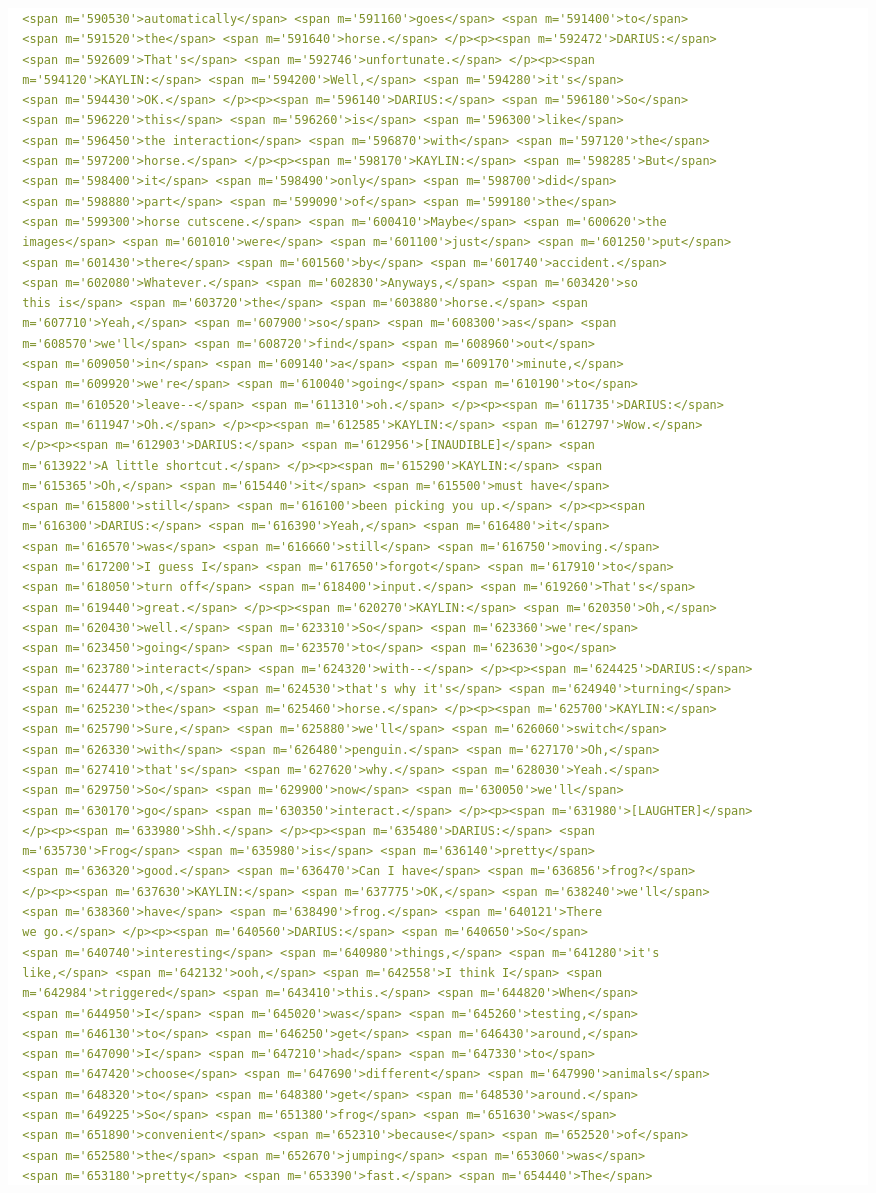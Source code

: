 ```yaml
  <span m='590530'>automatically</span> <span m='591160'>goes</span> <span m='591400'>to</span>
  <span m='591520'>the</span> <span m='591640'>horse.</span> </p><p><span m='592472'>DARIUS:</span>
  <span m='592609'>That's</span> <span m='592746'>unfortunate.</span> </p><p><span
  m='594120'>KAYLIN:</span> <span m='594200'>Well,</span> <span m='594280'>it's</span>
  <span m='594430'>OK.</span> </p><p><span m='596140'>DARIUS:</span> <span m='596180'>So</span>
  <span m='596220'>this</span> <span m='596260'>is</span> <span m='596300'>like</span>
  <span m='596450'>the interaction</span> <span m='596870'>with</span> <span m='597120'>the</span>
  <span m='597200'>horse.</span> </p><p><span m='598170'>KAYLIN:</span> <span m='598285'>But</span>
  <span m='598400'>it</span> <span m='598490'>only</span> <span m='598700'>did</span>
  <span m='598880'>part</span> <span m='599090'>of</span> <span m='599180'>the</span>
  <span m='599300'>horse cutscene.</span> <span m='600410'>Maybe</span> <span m='600620'>the
  images</span> <span m='601010'>were</span> <span m='601100'>just</span> <span m='601250'>put</span>
  <span m='601430'>there</span> <span m='601560'>by</span> <span m='601740'>accident.</span>
  <span m='602080'>Whatever.</span> <span m='602830'>Anyways,</span> <span m='603420'>so
  this is</span> <span m='603720'>the</span> <span m='603880'>horse.</span> <span
  m='607710'>Yeah,</span> <span m='607900'>so</span> <span m='608300'>as</span> <span
  m='608570'>we'll</span> <span m='608720'>find</span> <span m='608960'>out</span>
  <span m='609050'>in</span> <span m='609140'>a</span> <span m='609170'>minute,</span>
  <span m='609920'>we're</span> <span m='610040'>going</span> <span m='610190'>to</span>
  <span m='610520'>leave--</span> <span m='611310'>oh.</span> </p><p><span m='611735'>DARIUS:</span>
  <span m='611947'>Oh.</span> </p><p><span m='612585'>KAYLIN:</span> <span m='612797'>Wow.</span>
  </p><p><span m='612903'>DARIUS:</span> <span m='612956'>[INAUDIBLE]</span> <span
  m='613922'>A little shortcut.</span> </p><p><span m='615290'>KAYLIN:</span> <span
  m='615365'>Oh,</span> <span m='615440'>it</span> <span m='615500'>must have</span>
  <span m='615800'>still</span> <span m='616100'>been picking you up.</span> </p><p><span
  m='616300'>DARIUS:</span> <span m='616390'>Yeah,</span> <span m='616480'>it</span>
  <span m='616570'>was</span> <span m='616660'>still</span> <span m='616750'>moving.</span>
  <span m='617200'>I guess I</span> <span m='617650'>forgot</span> <span m='617910'>to</span>
  <span m='618050'>turn off</span> <span m='618400'>input.</span> <span m='619260'>That's</span>
  <span m='619440'>great.</span> </p><p><span m='620270'>KAYLIN:</span> <span m='620350'>Oh,</span>
  <span m='620430'>well.</span> <span m='623310'>So</span> <span m='623360'>we're</span>
  <span m='623450'>going</span> <span m='623570'>to</span> <span m='623630'>go</span>
  <span m='623780'>interact</span> <span m='624320'>with--</span> </p><p><span m='624425'>DARIUS:</span>
  <span m='624477'>Oh,</span> <span m='624530'>that's why it's</span> <span m='624940'>turning</span>
  <span m='625230'>the</span> <span m='625460'>horse.</span> </p><p><span m='625700'>KAYLIN:</span>
  <span m='625790'>Sure,</span> <span m='625880'>we'll</span> <span m='626060'>switch</span>
  <span m='626330'>with</span> <span m='626480'>penguin.</span> <span m='627170'>Oh,</span>
  <span m='627410'>that's</span> <span m='627620'>why.</span> <span m='628030'>Yeah.</span>
  <span m='629750'>So</span> <span m='629900'>now</span> <span m='630050'>we'll</span>
  <span m='630170'>go</span> <span m='630350'>interact.</span> </p><p><span m='631980'>[LAUGHTER]</span>
  </p><p><span m='633980'>Shh.</span> </p><p><span m='635480'>DARIUS:</span> <span
  m='635730'>Frog</span> <span m='635980'>is</span> <span m='636140'>pretty</span>
  <span m='636320'>good.</span> <span m='636470'>Can I have</span> <span m='636856'>frog?</span>
  </p><p><span m='637630'>KAYLIN:</span> <span m='637775'>OK,</span> <span m='638240'>we'll</span>
  <span m='638360'>have</span> <span m='638490'>frog.</span> <span m='640121'>There
  we go.</span> </p><p><span m='640560'>DARIUS:</span> <span m='640650'>So</span>
  <span m='640740'>interesting</span> <span m='640980'>things,</span> <span m='641280'>it's
  like,</span> <span m='642132'>ooh,</span> <span m='642558'>I think I</span> <span
  m='642984'>triggered</span> <span m='643410'>this.</span> <span m='644820'>When</span>
  <span m='644950'>I</span> <span m='645020'>was</span> <span m='645260'>testing,</span>
  <span m='646130'>to</span> <span m='646250'>get</span> <span m='646430'>around,</span>
  <span m='647090'>I</span> <span m='647210'>had</span> <span m='647330'>to</span>
  <span m='647420'>choose</span> <span m='647690'>different</span> <span m='647990'>animals</span>
  <span m='648320'>to</span> <span m='648380'>get</span> <span m='648530'>around.</span>
  <span m='649225'>So</span> <span m='651380'>frog</span> <span m='651630'>was</span>
  <span m='651890'>convenient</span> <span m='652310'>because</span> <span m='652520'>of</span>
  <span m='652580'>the</span> <span m='652670'>jumping</span> <span m='653060'>was</span>
  <span m='653180'>pretty</span> <span m='653390'>fast.</span> <span m='654440'>The</span>
```